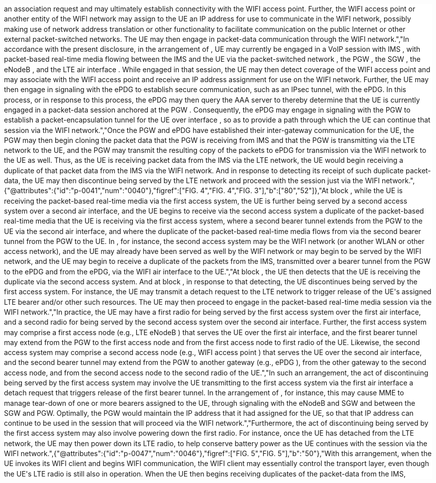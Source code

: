 an association request and may ultimately establish connectivity with the WIFI access point. Further, the WIFI access point or another entity of the WIFI network may assign to the UE an IP address for use to communicate in the WIFI network, possibly making use of network address translation or other functionality to facilitate communication on the public Internet or other external packet-switched networks. The UE may then engage in packet-data communication through the WIFI network.","In accordance with the present disclosure, in the arrangement of , UE  may currently be engaged in a VoIP session with IMS , with packet-based real-time media flowing between the IMS and the UE via the packet-switched network , the PGW , the SGW , the eNodeB , and the LTE air interface . While engaged in that session, the UE may then detect coverage of the WIFI access point  and may associate with the WIFI access point and receive an IP address assignment for use on the WIFI network. Further, the UE may then engage in signaling with the ePDG  to establish secure communication, such as an IPsec tunnel, with the ePDG. In this process, or in response to this process, the ePDG may then query the AAA server  to thereby determine that the UE is currently engaged in a packet-data session anchored at the PGW . Consequently, the ePDG may engage in signaling with the PGW  to establish a packet-encapsulation tunnel for the UE over interface , so as to provide a path through which the UE can continue that session via the WIFI network.","Once the PGW  and ePDG  have established their inter-gateway communication for the UE, the PGW  may then begin cloning the packet data that the PGW  is receiving from IMS  and that the PGW is transmitting via the LTE network  to the UE, and the PGW may transmit the resulting copy of the packets to ePDG  for transmission via the WIFI network  to the UE as well. Thus, as the UE is receiving packet data from the IMS via the LTE network, the UE would begin receiving a duplicate of that packet data from the IMS via the WIFI network. And in response to detecting its receipt of such duplicate packet-data, the UE may then discontinue being served by the LTE network and proceed with the session just via the WIFI network.",{"@attributes":{"id":"p-0041","num":"0040"},"figref":["FIG. 4","FIG. 4","FIG. 3"],"b":["80","52"]},"At block , while the UE is receiving the packet-based real-time media via the first access system, the UE is further being served by a second access system over a second air interface, and the UE begins to receive via the second access system a duplicate of the packet-based real-time media that the UE is receiving via the first access system, where a second bearer tunnel extends from the PGW to the UE via the second air interface, and where the duplicate of the packet-based real-time media flows from via the second bearer tunnel from the PGW to the UE. In , for instance, the second access system may be the WIFI network  (or another WLAN or other access network), and the UE may already have been served as well by the WIFI network or may begin to be served by the WIFI network, and the UE may begin to receive a duplicate of the packets from the IMS, transmitted over a bearer tunnel from the PGW to the ePDG and from the ePDG, via the WIFI air interface to the UE.","At block , the UE then detects that the UE is receiving the duplicate via the second access system. And at block , in response to that detecting, the UE discontinues being served by the first access system. For instance, the UE may transmit a detach request to the LTE network to trigger release of the UE's assigned LTE bearer and\/or other such resources. The UE may then proceed to engage in the packet-based real-time media session via the WIFI network.","In practice, the UE may have a first radio for being served by the first access system over the first air interface, and a second radio for being served by the second access system over the second air interface. Further, the first access system may comprise a first access node (e.g., LTE eNodeB ) that serves the UE over the first air interface, and the first bearer tunnel may extend from the PGW to the first access node and from the first access node to first radio of the UE. Likewise, the second access system may comprise a second access node (e.g., WIFI access point ) that serves the UE over the second air interface, and the second bearer tunnel may extend from the PGW to another gateway (e.g., ePDG ), from the other gateway to the second access node, and from the second access node to the second radio of the UE.","In such an arrangement, the act of discontinuing being served by the first access system may involve the UE transmitting to the first access system via the first air interface a detach request that triggers release of the first bearer tunnel. In the arrangement of , for instance, this may cause MME  to manage tear-down of one or more bearers assigned to the UE, through signaling with the eNodeB and SGW and between the SGW and PGW. Optimally, the PGW would maintain the IP address that it had assigned for the UE, so that that IP address can continue to be used in the session that will proceed via the WIFI network.","Furthermore, the act of discontinuing being served by the first access system may also involve powering down the first radio. For instance, once the UE has detached from the LTE network, the UE may then power down its LTE radio, to help conserve battery power as the UE continues with the session via the WIFI network.",{"@attributes":{"id":"p-0047","num":"0046"},"figref":["FIG. 5","FIG. 5"],"b":"50"},"With this arrangement, when the UE invokes its WIFI client and begins WIFI communication, the WIFI client may essentially control the transport layer, even though the UE's LTE radio is still also in operation. When the UE then begins receiving duplicates of the packet-data from the IMS,